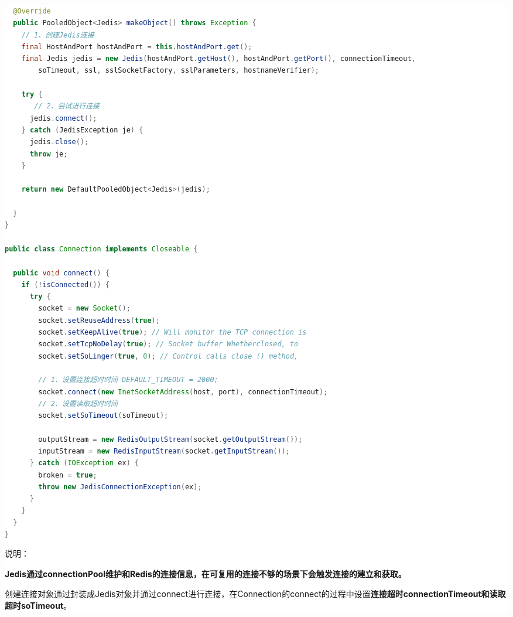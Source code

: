 ```java
  @Override
  public PooledObject<Jedis> makeObject() throws Exception {
    // 1、创建Jedis连接
    final HostAndPort hostAndPort = this.hostAndPort.get();
    final Jedis jedis = new Jedis(hostAndPort.getHost(), hostAndPort.getPort(), connectionTimeout,
        soTimeout, ssl, sslSocketFactory, sslParameters, hostnameVerifier);
 
    try {
       // 2、尝试进行连接
      jedis.connect();
    } catch (JedisException je) {
      jedis.close();
      throw je;
    }
 
    return new DefaultPooledObject<Jedis>(jedis);
 
  }
}
 
public class Connection implements Closeable {
    
  public void connect() {
    if (!isConnected()) {
      try {
        socket = new Socket();
        socket.setReuseAddress(true);
        socket.setKeepAlive(true); // Will monitor the TCP connection is
        socket.setTcpNoDelay(true); // Socket buffer Whetherclosed, to
        socket.setSoLinger(true, 0); // Control calls close () method,
 
        // 1、设置连接超时时间 DEFAULT_TIMEOUT = 2000;
        socket.connect(new InetSocketAddress(host, port), connectionTimeout);
        // 2、设置读取超时时间
        socket.setSoTimeout(soTimeout);
 
        outputStream = new RedisOutputStream(socket.getOutputStream());
        inputStream = new RedisInputStream(socket.getInputStream());
      } catch (IOException ex) {
        broken = true;
        throw new JedisConnectionException(ex);
      }
    }
  }
}
```

说明：

**Jedis通过connectionPool维护和Redis的连接信息，在可复用的连接不够的场景下会触发连接的建立和获取。**

创建连接对象通过封装成Jedis对象并通过connect进行连接，在Connection的connect的过程中设置**连接超时connectionTimeout和读取超时soTimeout**。
